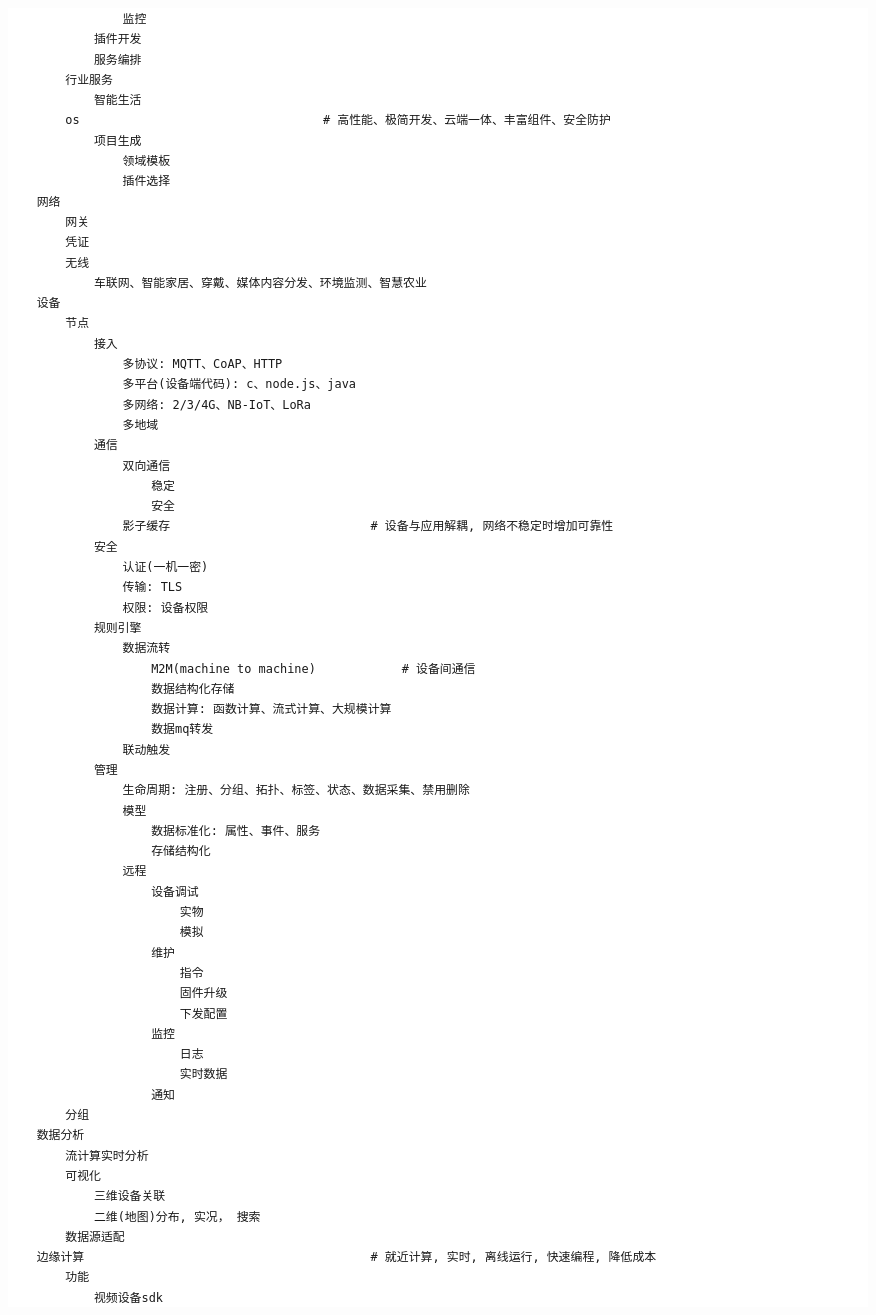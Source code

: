                     监控
                插件开发
                服务编排
            行业服务
                智能生活
            os                                  # 高性能、极简开发、云端一体、丰富组件、安全防护
                项目生成
                    领域模板
                    插件选择
        网络
            网关
            凭证
            无线
                车联网、智能家居、穿戴、媒体内容分发、环境监测、智慧农业
        设备
            节点
                接入
                    多协议: MQTT、CoAP、HTTP
                    多平台(设备端代码): c、node.js、java
                    多网络: 2/3/4G、NB-IoT、LoRa
                    多地域
                通信
                    双向通信
                        稳定
                        安全
                    影子缓存                            # 设备与应用解耦, 网络不稳定时增加可靠性
                安全
                    认证(一机一密)
                    传输: TLS
                    权限: 设备权限
                规则引擎
                    数据流转
                        M2M(machine to machine)            # 设备间通信
                        数据结构化存储
                        数据计算: 函数计算、流式计算、大规模计算
                        数据mq转发
                    联动触发
                管理
                    生命周期: 注册、分组、拓扑、标签、状态、数据采集、禁用删除
                    模型
                        数据标准化: 属性、事件、服务
                        存储结构化
                    远程
                        设备调试
                            实物
                            模拟
                        维护
                            指令
                            固件升级
                            下发配置
                        监控
                            日志
                            实时数据
                        通知
            分组
        数据分析
            流计算实时分析
            可视化
                三维设备关联
                二维(地图)分布, 实况， 搜索
            数据源适配
        边缘计算                                        # 就近计算, 实时, 离线运行, 快速编程, 降低成本
            功能
                视频设备sdk